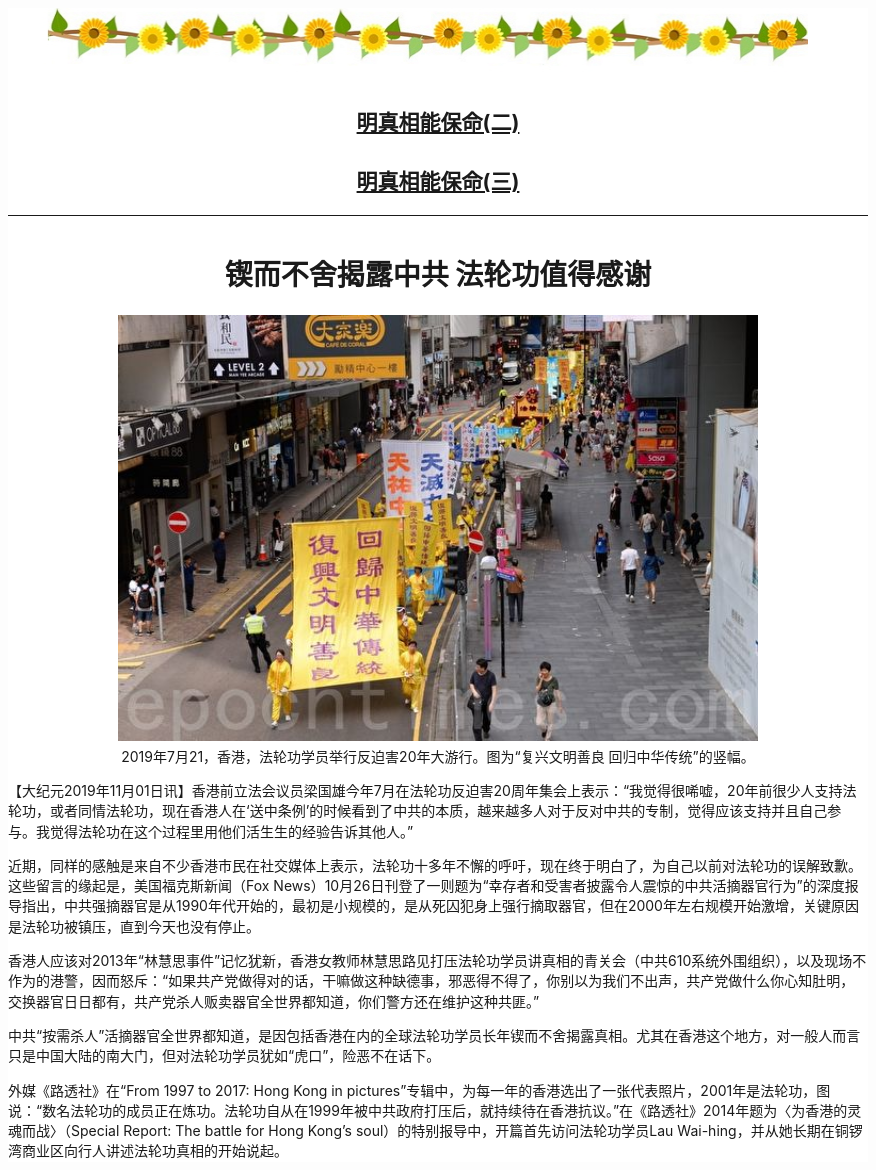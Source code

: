 <IMG SRC="bird/img/圖片 19.jpg" width=800></p>

<h2 align="center"><a href="https://github.com/jkujkkj/bird/blob/master/bird02.md"><b>明真相能保命(二)</a></b></h2>

<h2 align="center"><a href="https://github.com/jkujkkj/bird/blob/master/bird03.md"><b>明真相能保命(三)</a></b></h2>

<hr>

<h1 align="center"><b>锲而不舍揭露中共 法轮功值得感谢</b></h1>

<div align="center"><img src="bird/img/1907210408121528-600x400.jpg" width=640></div>
<div align="center">2019年7月21，香港，法轮功学员举行反迫害20年大游行。图为“复兴文明善良 回归中华传统”的竖幅。</div><p>

【大纪元2019年11月01日讯】香港前立法会议员梁国雄今年7月在法轮功反迫害20周年集会上表示：“我觉得很唏嘘，20年前很少人支持法轮功，或者同情法轮功，现在香港人在‘送中条例’的时候看到了中共的本质，越来越多人对于反对中共的专制，觉得应该支持并且自己参与。我觉得法轮功在这个过程里用他们活生生的经验告诉其他人。”

近期，同样的感触是来自不少香港市民在社交媒体上表示，法轮功十多年不懈的呼吁，现在终于明白了，为自己以前对法轮功的误解致歉。这些留言的缘起是，美国福克斯新闻（Fox News）10月26日刊登了一则题为“幸存者和受害者披露令人震惊的中共活摘器官行为”的深度报导指出，中共强摘器官是从1990年代开始的，最初是小规模的，是从死囚犯身上强行摘取器官，但在2000年左右规模开始激增，关键原因是法轮功被镇压，直到今天也没有停止。

香港人应该对2013年“林慧思事件”记忆犹新，香港女教师林慧思路见打压法轮功学员讲真相的青关会（中共610系统外围组织），以及现场不作为的港警，因而怒斥：“如果共产党做得对的话，干嘛做这种缺德事，邪恶得不得了，你别以为我们不出声，共产党做什么你心知肚明，交换器官日日都有，共产党杀人贩卖器官全世界都知道，你们警方还在维护这种共匪。”

中共“按需杀人”活摘器官全世界都知道，是因包括香港在内的全球法轮功学员长年锲而不舍揭露真相。尤其在香港这个地方，对一般人而言只是中国大陆的南大门，但对法轮功学员犹如“虎口”，险恶不在话下。

外媒《路透社》在“From 1997 to 2017: Hong Kong in pictures”专辑中，为每一年的香港选出了一张代表照片，2001年是法轮功，图说：“数名法轮功的成员正在炼功。法轮功自从在1999年被中共政府打压后，就持续待在香港抗议。”在《路透社》2014年题为〈为香港的灵魂而战〉（Special Report: The battle for Hong Kong’s soul）的特别报导中，开篇首先访问法轮功学员Lau Wai-hing，并从她长期在铜锣湾商业区向行人讲述法轮功真相的开始说起。
